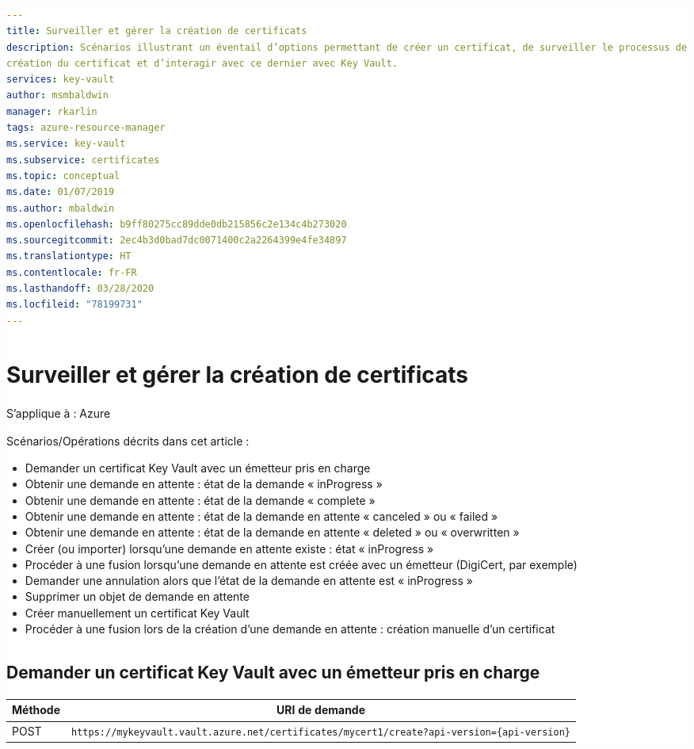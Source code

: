 ```yaml
---
title: Surveiller et gérer la création de certificats
description: Scénarios illustrant un éventail d’options permettant de créer un certificat, de surveiller le processus de création du certificat et d’interagir avec ce dernier avec Key Vault.
services: key-vault
author: msmbaldwin
manager: rkarlin
tags: azure-resource-manager
ms.service: key-vault
ms.subservice: certificates
ms.topic: conceptual
ms.date: 01/07/2019
ms.author: mbaldwin
ms.openlocfilehash: b9ff80275cc89dde0db215856c2e134c4b273020
ms.sourcegitcommit: 2ec4b3d0bad7dc0071400c2a2264399e4fe34897
ms.translationtype: HT
ms.contentlocale: fr-FR
ms.lasthandoff: 03/28/2020
ms.locfileid: "78199731"
---
```

# <a name="monitor-and-manage-certificate-creation"></a>Surveiller et gérer la création de certificats
S’applique à : Azure

Scénarios/Opérations décrits dans cet article :

- Demander un certificat Key Vault avec un émetteur pris en charge
- Obtenir une demande en attente : état de la demande « inProgress »
- Obtenir une demande en attente : état de la demande « complete »
- Obtenir une demande en attente : état de la demande en attente « canceled » ou « failed »
- Obtenir une demande en attente : état de la demande en attente « deleted » ou « overwritten »
- Créer (ou importer) lorsqu’une demande en attente existe : état « inProgress »
- Procéder à une fusion lorsqu’une demande en attente est créée avec un émetteur (DigiCert, par exemple)
- Demander une annulation alors que l’état de la demande en attente est « inProgress »
- Supprimer un objet de demande en attente
- Créer manuellement un certificat Key Vault
- Procéder à une fusion lors de la création d’une demande en attente : création manuelle d’un certificat

## <a name="request-a-kv-certificate-with-a-supported-issuer"></a>Demander un certificat Key Vault avec un émetteur pris en charge 

|Méthode|URI de demande|
|------------|-----------------|
|POST|`https://mykeyvault.vault.azure.net/certificates/mycert1/create?api-version={api-version}`|
